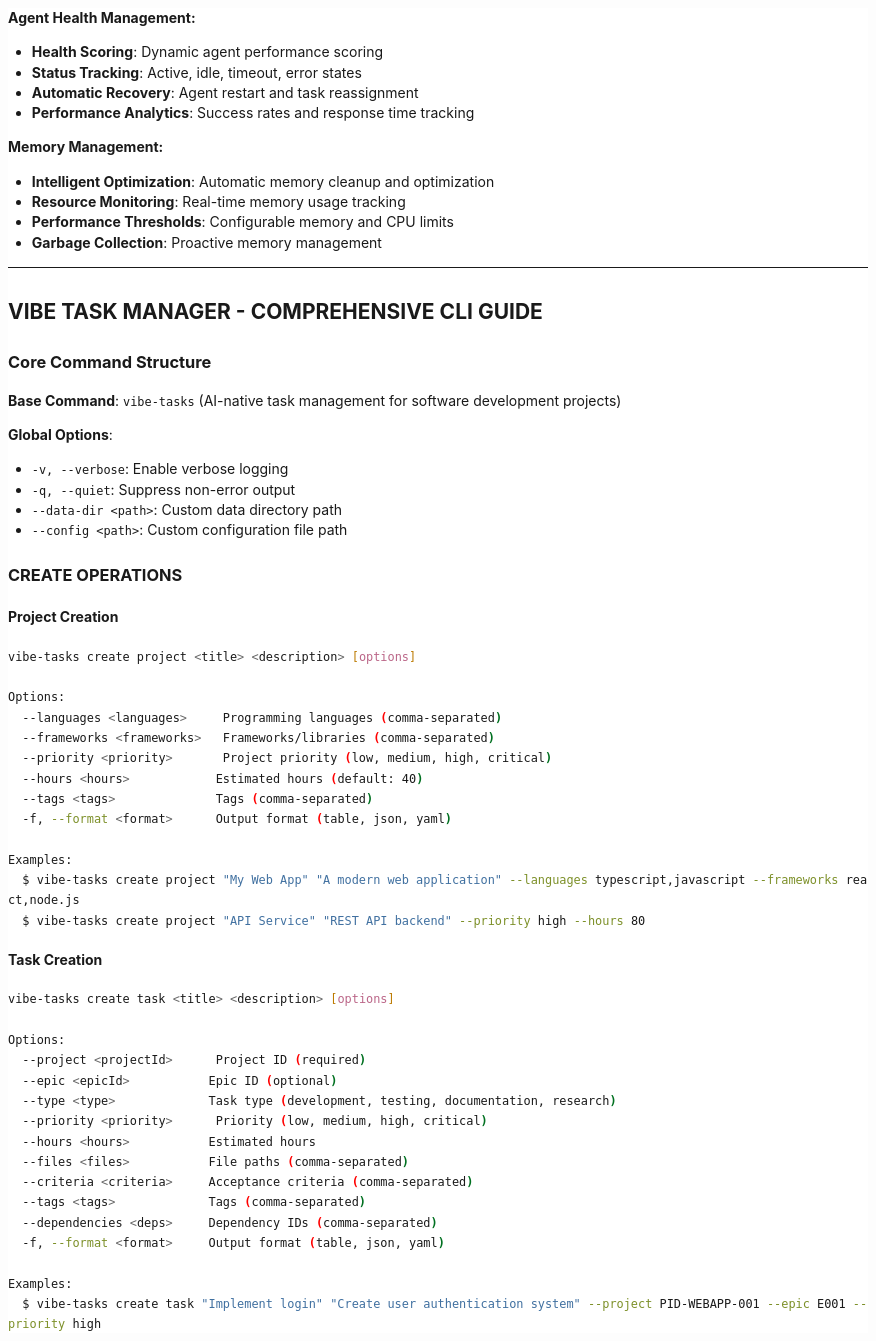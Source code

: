 **Agent Health Management:**
- **Health Scoring**: Dynamic agent performance scoring
- **Status Tracking**: Active, idle, timeout, error states
- **Automatic Recovery**: Agent restart and task reassignment
- **Performance Analytics**: Success rates and response time tracking

**Memory Management:**
- **Intelligent Optimization**: Automatic memory cleanup and optimization
- **Resource Monitoring**: Real-time memory usage tracking
- **Performance Thresholds**: Configurable memory and CPU limits
- **Garbage Collection**: Proactive memory management

---

## VIBE TASK MANAGER - COMPREHENSIVE CLI GUIDE

### Core Command Structure

**Base Command**: `vibe-tasks` (AI-native task management for software development projects)

**Global Options**:
- `-v, --verbose`: Enable verbose logging
- `-q, --quiet`: Suppress non-error output
- `--data-dir <path>`: Custom data directory path
- `--config <path>`: Custom configuration file path

### CREATE OPERATIONS

#### Project Creation
```bash
vibe-tasks create project <title> <description> [options]

Options:
  --languages <languages>     Programming languages (comma-separated)
  --frameworks <frameworks>   Frameworks/libraries (comma-separated)
  --priority <priority>       Project priority (low, medium, high, critical)
  --hours <hours>            Estimated hours (default: 40)
  --tags <tags>              Tags (comma-separated)
  -f, --format <format>      Output format (table, json, yaml)

Examples:
  $ vibe-tasks create project "My Web App" "A modern web application" --languages typescript,javascript --frameworks react,node.js
  $ vibe-tasks create project "API Service" "REST API backend" --priority high --hours 80
```

#### Task Creation
```bash
vibe-tasks create task <title> <description> [options]

Options:
  --project <projectId>      Project ID (required)
  --epic <epicId>           Epic ID (optional)
  --type <type>             Task type (development, testing, documentation, research)
  --priority <priority>      Priority (low, medium, high, critical)
  --hours <hours>           Estimated hours
  --files <files>           File paths (comma-separated)
  --criteria <criteria>     Acceptance criteria (comma-separated)
  --tags <tags>             Tags (comma-separated)
  --dependencies <deps>     Dependency IDs (comma-separated)
  -f, --format <format>     Output format (table, json, yaml)

Examples:
  $ vibe-tasks create task "Implement login" "Create user authentication system" --project PID-WEBAPP-001 --epic E001 --priority high
```
